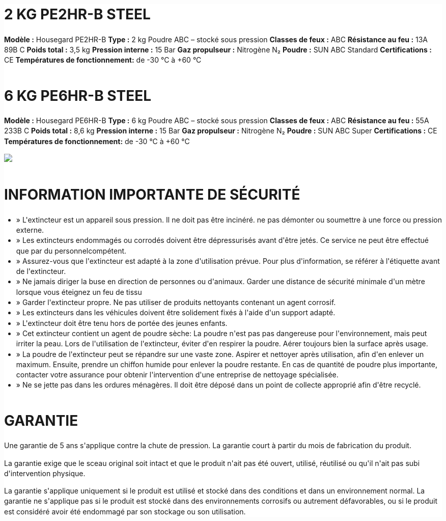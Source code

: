 # **2 KG PE2HR-B STEEL**

**Modèle :** Housegard PE2HR-B **Type :** 2 kg Poudre ABC – stocké sous pression **Classes de feux :** ABC **Résistance au feu :** 13A 89B C **Poids total :** 3,5 kg **Pression interne :** 15 Bar **Gaz propulseur :** Nitrogène N₂ **Poudre :** SUN ABC Standard **Certifications :** CE **Températures de fonctionnement:** de -30 °C à +60 °C

# **6 KG PE6HR-B STEEL**

**Modèle :** Housegard PE6HR-B **Type :** 6 kg Poudre ABC – stocké sous pression **Classes de feux :** ABC **Résistance au feu :** 55A 233B C **Poids total :** 8,6 kg **Pression interne :** 15 Bar **Gaz propulseur :** Nitrogène N₂ **Poudre :** SUN ABC Super **Certifications :** CE **Températures de fonctionnement:** de -30 °C à +60 °C

![](_page_25_Picture_9.jpeg)

# **INFORMATION IMPORTANTE DE SÉCURITÉ**

- » L'extincteur est un appareil sous pression. Il ne doit pas être incinéré. ne pas démonter ou soumettre à une force ou pression externe.
- » Les extincteurs endommagés ou corrodés doivent être dépressurisés avant d'être jetés. Ce service ne peut être effectué que par du personnelcompétent.
- » Assurez-vous que l'extincteur est adapté à la zone d'utilisation prévue. Pour plus d'information, se référer à l'étiquette avant de l'extincteur.
- » Ne jamais diriger la buse en direction de personnes ou d'animaux. Garder une distance de sécurité minimale d'un mètre lorsque vous éteignez un feu de tissu
- » Garder l'extincteur propre. Ne pas utiliser de produits nettoyants contenant un agent corrosif.
- » Les extincteurs dans les véhicules doivent être solidement fixés à l'aide d'un support adapté.
- » L'extincteur doit être tenu hors de portée des jeunes enfants.
- » Cet extincteur contient un agent de poudre sèche: La poudre n'est pas pas dangereuse pour l'environnement, mais peut irriter la peau. Lors de l'utilisation de l'extincteur, éviter d'en respirer la poudre. Aérer toujours bien la surface après usage.
- » La poudre de l'extincteur peut se répandre sur une vaste zone. Aspirer et nettoyer après utilisation, afin d'en enlever un maximum. Ensuite, prendre un chiffon humide pour enlever la poudre restante. En cas de quantité de poudre plus importante, contacter votre assurance pour obtenir l'intervention d'une entreprise de nettoyage spécialisée.
- » Ne se jette pas dans les ordures ménagères. Il doit être déposé dans un point de collecte approprié afin d'être recyclé.

# **GARANTIE**

Une garantie de 5 ans s'applique contre la chute de pression. La garantie court à partir du mois de fabrication du produit.

La garantie exige que le sceau original soit intact et que le produit n'ait pas été ouvert, utilisé, réutilisé ou qu'il n'ait pas subi d'intervention physique.

La garantie s'applique uniquement si le produit est utilisé et stocké dans des conditions et dans un environnement normal. La garantie ne s'applique pas si le produit est stocké dans des environnements corrosifs ou autrement défavorables, ou si le produit est considéré avoir été endommagé par son stockage ou son utilisation.
